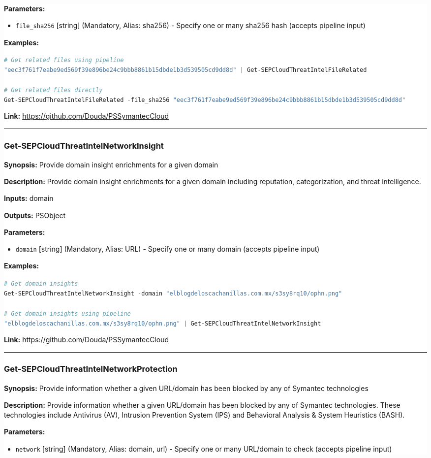 **Parameters:**
- `file_sha256` [string] (Mandatory, Alias: sha256) - Specify one or many sha256 hash (accepts pipeline input)

**Examples:**
```powershell
# Get related files using pipeline
"eec3f761f7eabe9ed569f39e896be24c9bbb8861b15dbde1b3d539505cd9dd8d" | Get-SEPCloudThreatIntelFileRelated

# Get related files directly
Get-SEPCloudThreatIntelFileRelated -file_sha256 "eec3f761f7eabe9ed569f39e896be24c9bbb8861b15dbde1b3d539505cd9dd8d"
```

**Link:** https://github.com/Douda/PSSymantecCloud

---

### Get-SEPCloudThreatIntelNetworkInsight

**Synopsis:** Provide domain insight enrichments for a given domain

**Description:** Provide domain insight enrichments for a given domain including reputation, categorization, and threat intelligence.

**Inputs:** domain

**Outputs:** PSObject

**Parameters:**
- `domain` [string] (Mandatory, Alias: URL) - Specify one or many domain (accepts pipeline input)

**Examples:**
```powershell
# Get domain insights
Get-SEPCloudThreatIntelNetworkInsight -domain "elblogdeloscachanillas.com.mx/s3sy8rq10/ophn.png"

# Get domain insights using pipeline
"elblogdeloscachanillas.com.mx/s3sy8rq10/ophn.png" | Get-SEPCloudThreatIntelNetworkInsight
```

**Link:** https://github.com/Douda/PSSymantecCloud

---

### Get-SEPCloudThreatIntelNetworkProtection

**Synopsis:** Provide information whether a given URL/domain has been blocked by any of Symantec technologies

**Description:** Provide information whether a given URL/domain has been blocked by any of Symantec technologies. These technologies include Antivirus (AV), Intrusion Prevention System (IPS) and Behavioral Analysis & System Heuristics (BASH).

**Parameters:**
- `network` [string] (Mandatory, Alias: domain, url) - Specify one or many URL/domain to check (accepts pipeline input)
